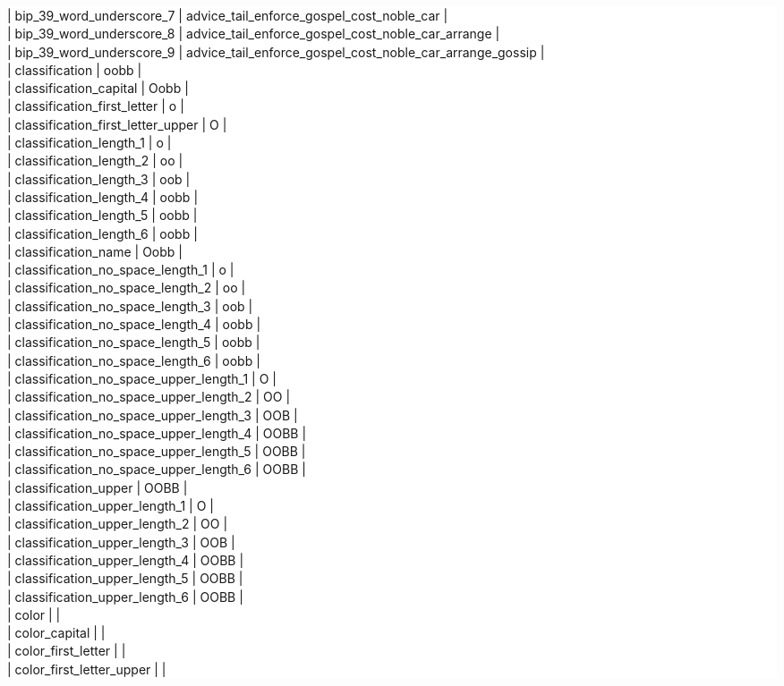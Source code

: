 | bip_39_word_underscore_7 | advice_tail_enforce_gospel_cost_noble_car |  
| bip_39_word_underscore_8 | advice_tail_enforce_gospel_cost_noble_car_arrange |  
| bip_39_word_underscore_9 | advice_tail_enforce_gospel_cost_noble_car_arrange_gossip |  
| classification | oobb |  
| classification_capital | Oobb |  
| classification_first_letter | o |  
| classification_first_letter_upper | O |  
| classification_length_1 | o |  
| classification_length_2 | oo |  
| classification_length_3 | oob |  
| classification_length_4 | oobb |  
| classification_length_5 | oobb |  
| classification_length_6 | oobb |  
| classification_name | Oobb |  
| classification_no_space_length_1 | o |  
| classification_no_space_length_2 | oo |  
| classification_no_space_length_3 | oob |  
| classification_no_space_length_4 | oobb |  
| classification_no_space_length_5 | oobb |  
| classification_no_space_length_6 | oobb |  
| classification_no_space_upper_length_1 | O |  
| classification_no_space_upper_length_2 | OO |  
| classification_no_space_upper_length_3 | OOB |  
| classification_no_space_upper_length_4 | OOBB |  
| classification_no_space_upper_length_5 | OOBB |  
| classification_no_space_upper_length_6 | OOBB |  
| classification_upper | OOBB |  
| classification_upper_length_1 | O |  
| classification_upper_length_2 | OO |  
| classification_upper_length_3 | OOB |  
| classification_upper_length_4 | OOBB |  
| classification_upper_length_5 | OOBB |  
| classification_upper_length_6 | OOBB |  
| color |  |  
| color_capital |  |  
| color_first_letter |  |  
| color_first_letter_upper |  |  